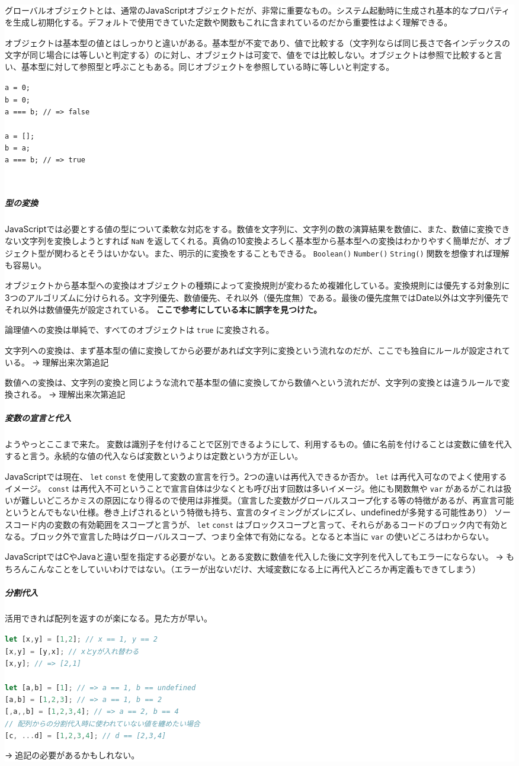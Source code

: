 グローバルオブジェクトとは、通常のJavaScriptオブジェクトだが、非常に重要なもの。システム起動時に生成され基本的なプロパティを生成し初期化する。デフォルトで使用できていた定数や関数もこれに含まれているのだから重要性はよく理解できる。

オブジェクトは基本型の値とはしっかりと違いがある。基本型が不変であり、値で比較する（文字列ならば同じ長さで各インデックスの文字が同じ場合には等しいと判定する）のに対し、オブジェクトは可変で、値をでは比較しない。オブジェクトは参照で比較すると言い、基本型に対して参照型と呼ぶこともある。同じオブジェクトを参照している時に等しいと判定する。
```
a = 0;
b = 0;
a === b; // => false

a = [];
b = a;
a === b; // => true
```
<br>

##### 型の変換

JavaScriptでは必要とする値の型について柔軟な対応をする。数値を文字列に、文字列の数の演算結果を数値に、また、数値に変換できない文字列を変換しようとすれば `NaN` を返してくれる。真偽の10変換よろしく基本型から基本型への変換はわかりやすく簡単だが、オブジェクト型が関わるとそうはいかない。また、明示的に変換をすることもできる。 `Boolean()` `Number()` `String()` 関数を想像すれば理解も容易い。

オブジェクトから基本型への変換はオブジェクトの種類によって変換規則が変わるため複雑化している。変換規則には優先する対象別に3つのアルゴリズムに分けられる。文字列優先、数値優先、それ以外（優先度無）である。最後の優先度無ではDate以外は文字列優先でそれ以外は数値優先が設定されている。 __ここで参考にしている本に誤字を見つけた。__

論理値への変換は単純で、すべてのオブジェクトは `true` に変換される。

文字列への変換は、まず基本型の値に変換してから必要があれば文字列に変換という流れなのだが、ここでも独自にルールが設定されている。
→ 理解出来次第追記

数値への変換は、文字列の変換と同じような流れで基本型の値に変換してから数値へという流れだが、文字列の変換とは違うルールで変換される。
→ 理解出来次第追記

##### 変数の宣言と代入

ようやっとここまで来た。
変数は識別子を付けることで区別できるようにして、利用するもの。値に名前を付けることは変数に値を代入すると言う。永続的な値の代入ならば変数というよりは定数という方が正しい。

JavaScriptでは現在、 `let` `const` を使用して変数の宣言を行う。2つの違いは再代入できるか否か。 `let` は再代入可なのでよく使用するイメージ。 `const` は再代入不可ということで宣言自体は少なくとも呼び出す回数は多いイメージ。他にも関数無や `var` があるがこれは扱いが難しいどころかミスの原因になり得るので使用は非推奨。（宣言した変数がグローバルスコープ化する等の特徴があるが、再宣言可能というとんでもない仕様。巻き上げされるという特徴も持ち、宣言のタイミングがズレにズレ、undefinedが多発する可能性あり）
ソースコード内の変数の有効範囲をスコープと言うが、 `let` `const` はブロックスコープと言って、それらがあるコードのブロック内で有効となる。ブロック外で宣言した時はグローバルスコープ、つまり全体で有効になる。となると本当に `var` の使いどころはわからない。

JavaScriptではCやJavaと違い型を指定する必要がない。とある変数に数値を代入した後に文字列を代入してもエラーにならない。
→ もちろんこんなことをしていいわけではない。（エラーが出ないだけ、大域変数になる上に再代入どころか再定義もできてしまう）

##### 分割代入

活用できれば配列を返すのが楽になる。見た方が早い。
```js
let [x,y] = [1,2]; // x == 1, y == 2
[x,y] = [y,x]; // xとyが入れ替わる
[x,y]; // => [2,1]

let [a,b] = [1]; // => a == 1, b == undefined
[a,b] = [1,2,3]; // => a == 1, b == 2
[,a,,b] = [1,2,3,4]; // => a == 2, b == 4
// 配列からの分割代入時に使われていない値を纏めたい場合
[c, ...d] = [1,2,3,4]; // d == [2,3,4]
```
→ 追記の必要があるかもしれない。
